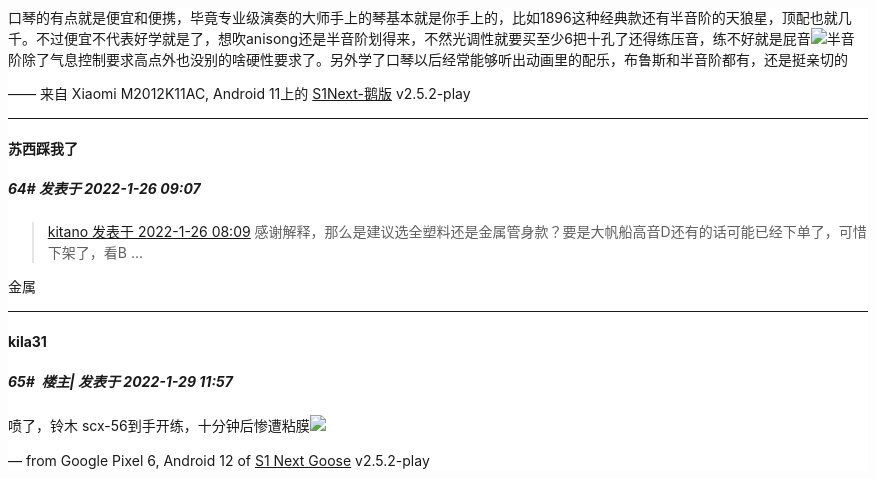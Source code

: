 口琴的有点就是便宜和便携，毕竟专业级演奏的大师手上的琴基本就是你手上的，比如1896这种经典款还有半音阶的天狼星，顶配也就几千。不过便宜不代表好学就是了，想吹anisong还是半音阶划得来，不然光调性就要买至少6把十孔了还得练压音，练不好就是屁音<img src="https://static.saraba1st.com/image/smiley/face2017/068.png" referrerpolicy="no-referrer">半音阶除了气息控制要求高点外也没别的啥硬性要求了。另外学了口琴以后经常能够听出动画里的配乐，布鲁斯和半音阶都有，还是挺亲切的

—— 来自 Xiaomi M2012K11AC, Android 11上的 [S1Next-鹅版](https://github.com/ykrank/S1-Next/releases) v2.5.2-play

*****

####  苏西踩我了  
##### 64#       发表于 2022-1-26 09:07

<blockquote><a href="httphttps://bbs.saraba1st.com/2b/forum.php?mod=redirect&amp;goto=findpost&amp;pid=54431211&amp;ptid=2049108" target="_blank">kitano 发表于 2022-1-26 08:09</a>
感谢解释，那么是建议选全塑料还是金属管身款？要是大帆船高音D还有的话可能已经下单了，可惜下架了，看B ...</blockquote>
金属



*****

####  kila31  
##### 65#         楼主| 发表于 2022-1-29 11:57

喷了，铃木 scx-56到手开练，十分钟后惨遭粘膜<img src="https://static.saraba1st.com/image/smiley/face2017/057.png" referrerpolicy="no-referrer">

— from Google Pixel 6, Android 12 of [S1 Next Goose](https://pan.baidu.com/s/1mi43uRm) v2.5.2-play

